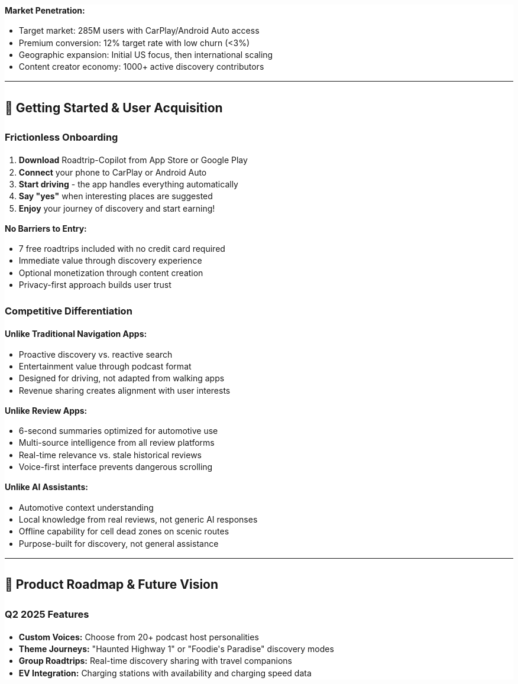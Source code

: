 **Market Penetration:**
- Target market: 285M users with CarPlay/Android Auto access
- Premium conversion: 12% target rate with low churn (<3%)
- Geographic expansion: Initial US focus, then international scaling
- Content creator economy: 1000+ active discovery contributors

---

## 🚦 Getting Started & User Acquisition

### Frictionless Onboarding

1. **Download** Roadtrip-Copilot from App Store or Google Play
2. **Connect** your phone to CarPlay or Android Auto  
3. **Start driving** - the app handles everything automatically
4. **Say "yes"** when interesting places are suggested
5. **Enjoy** your journey of discovery and start earning!

**No Barriers to Entry:**
- 7 free roadtrips included with no credit card required
- Immediate value through discovery experience
- Optional monetization through content creation
- Privacy-first approach builds user trust

### Competitive Differentiation

**Unlike Traditional Navigation Apps:**
- Proactive discovery vs. reactive search
- Entertainment value through podcast format
- Designed for driving, not adapted from walking apps
- Revenue sharing creates alignment with user interests

**Unlike Review Apps:**
- 6-second summaries optimized for automotive use
- Multi-source intelligence from all review platforms
- Real-time relevance vs. stale historical reviews
- Voice-first interface prevents dangerous scrolling

**Unlike AI Assistants:**
- Automotive context understanding
- Local knowledge from real reviews, not generic AI responses
- Offline capability for cell dead zones on scenic routes
- Purpose-built for discovery, not general assistance

---

## 🔮 Product Roadmap & Future Vision

### Q2 2025 Features
- **Custom Voices:** Choose from 20+ podcast host personalities
- **Theme Journeys:** "Haunted Highway 1" or "Foodie's Paradise" discovery modes
- **Group Roadtrips:** Real-time discovery sharing with travel companions
- **EV Integration:** Charging stations with availability and charging speed data
